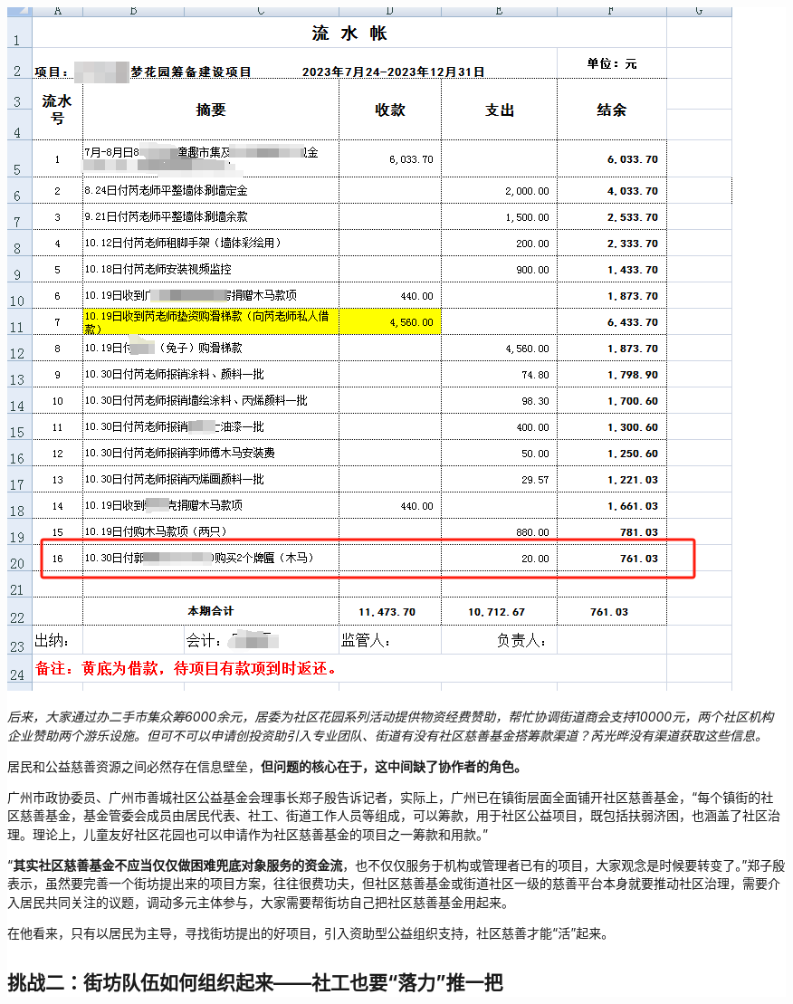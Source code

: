 ![](../photos/一个居民共建的社区花园背后：我们每个人都能成为社区的创变者吗？/3.png ':size=70%')

_后来，大家通过办二手市集众筹6000余元，居委为社区花园系列活动提供物资经费赞助，帮忙协调街道商会支持10000元，两个社区机构企业赞助两个游乐设施。但可不可以申请创投资助引入专业团队、街道有没有社区慈善基金搭筹款渠道？芮光晔没有渠道获取这些信息。_

居民和公益慈善资源之间必然存在信息壁垒，**但问题的核心在于，这中间缺了协作者的角色。**

广州市政协委员、广州市善城社区公益基金会理事长郑子殷告诉记者，实际上，广州已在镇街层面全面铺开社区慈善基金，“每个镇街的社区慈善基金，基金管委会成员由居民代表、社工、街道工作人员等组成，可以筹款，用于社区公益项目，既包括扶弱济困，也涵盖了社区治理。理论上，儿童友好社区花园也可以申请作为社区慈善基金的项目之一筹款和用款。”

“**其实社区慈善基金不应当仅仅做困难兜底对象服务的资金流**，也不仅仅服务于机构或管理者已有的项目，大家观念是时候要转变了。”郑子殷表示，虽然要完善一个街坊提出来的项目方案，往往很费功夫，但社区慈善基金或街道社区一级的慈善平台本身就要推动社区治理，需要介入居民共同关注的议题，调动多元主体参与，大家需要帮街坊自己把社区慈善基金用起来。

在他看来，只有以居民为主导，寻找街坊提出的好项目，引入资助型公益组织支持，社区慈善才能“活”起来。

## **挑战二：街坊队伍如何组织起来**——社工也要“落力”推一把 
